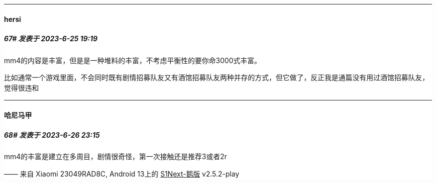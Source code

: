 
*****

####  hersi  
##### 67#       发表于 2023-6-25 19:19

mm4的内容是丰富，但是是一种堆料的丰富，不考虑平衡性的要你命3000式丰富。

比如通常一个游戏里面，不会同时既有剧情招募队友又有酒馆招募队友两种并存的方式，但它做了，反正我是通篇没有用过酒馆招募队友，觉得很违和


*****

####  哈尼马甲  
##### 68#       发表于 2023-6-26 23:15

mm4的丰富是建立在多周目，剧情很奇怪，第一次接触还是推荐3或者2r

—— 来自 Xiaomi 23049RAD8C, Android 13上的 [S1Next-鹅版](https://github.com/ykrank/S1-Next/releases) v2.5.2-play

